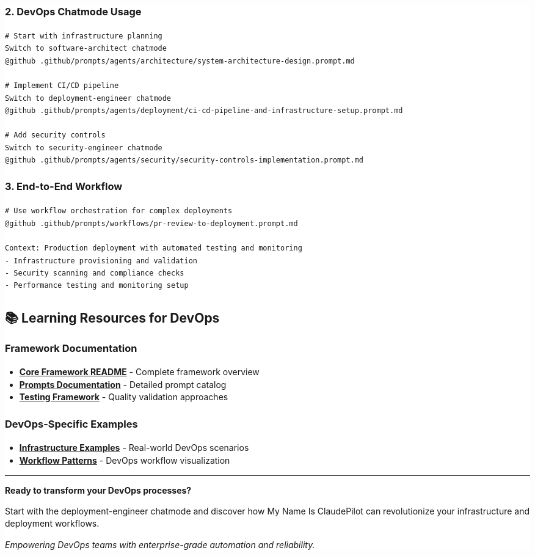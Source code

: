 ### 2. DevOps Chatmode Usage
```
# Start with infrastructure planning
Switch to software-architect chatmode
@github .github/prompts/agents/architecture/system-architecture-design.prompt.md

# Implement CI/CD pipeline
Switch to deployment-engineer chatmode
@github .github/prompts/agents/deployment/ci-cd-pipeline-and-infrastructure-setup.prompt.md

# Add security controls
Switch to security-engineer chatmode
@github .github/prompts/agents/security/security-controls-implementation.prompt.md
```

### 3. End-to-End Workflow
```
# Use workflow orchestration for complex deployments
@github .github/prompts/workflows/pr-review-to-deployment.prompt.md

Context: Production deployment with automated testing and monitoring
- Infrastructure provisioning and validation
- Security scanning and compliance checks
- Performance testing and monitoring setup
```

## 📚 Learning Resources for DevOps

### Framework Documentation
- **[Core Framework README](README.md)** - Complete framework overview
- **[Prompts Documentation](.github/prompts/README.md)** - Detailed prompt catalog
- **[Testing Framework](.github/prompts/TESTING.md)** - Quality validation approaches

### DevOps-Specific Examples
- **[Infrastructure Examples](examples/)** - Real-world DevOps scenarios
- **[Workflow Patterns](docs/chatmode-workflow.puml)** - DevOps workflow visualization

---

**Ready to transform your DevOps processes?**

Start with the deployment-engineer chatmode and discover how My Name Is ClaudePilot can revolutionize your infrastructure and deployment workflows.

*Empowering DevOps teams with enterprise-grade automation and reliability.*